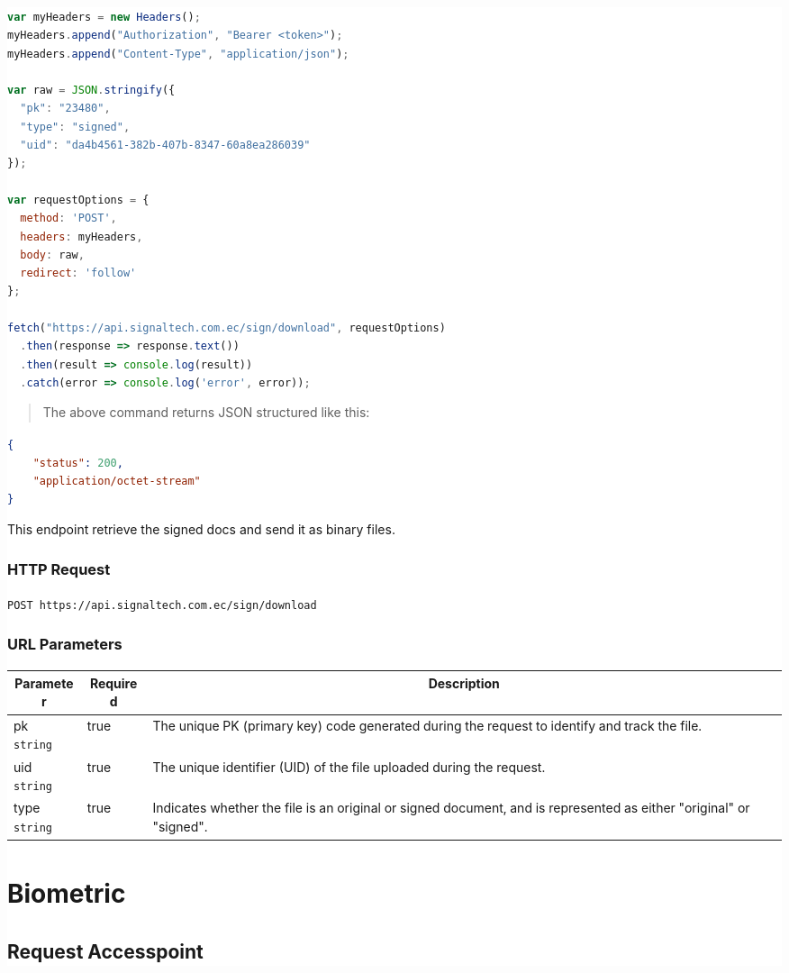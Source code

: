 ```javascript
var myHeaders = new Headers();
myHeaders.append("Authorization", "Bearer <token>");
myHeaders.append("Content-Type", "application/json");

var raw = JSON.stringify({
  "pk": "23480",
  "type": "signed",
  "uid": "da4b4561-382b-407b-8347-60a8ea286039"
});

var requestOptions = {
  method: 'POST',
  headers: myHeaders,
  body: raw,
  redirect: 'follow'
};

fetch("https://api.signaltech.com.ec/sign/download", requestOptions)
  .then(response => response.text())
  .then(result => console.log(result))
  .catch(error => console.log('error', error));
```

> The above command returns JSON structured like this:

```json
{
    "status": 200,
    "application/octet-stream"
}
```

This endpoint retrieve the signed docs and send it as binary files.

### HTTP Request

`POST https://api.signaltech.com.ec/sign/download`

### URL Parameters

Parameter | Required | Description
--------- | ----------- | ---------
pk <br/>`string` | true | The unique PK (primary key) code generated during the request to identify and track the file.
uid <br/>`string` | true | The unique identifier (UID) of the file uploaded during the request.
type <br/>`string` | true | Indicates whether the file is an original or signed document, and is represented as either "original" or "signed".

# Biometric

## Request Accesspoint
